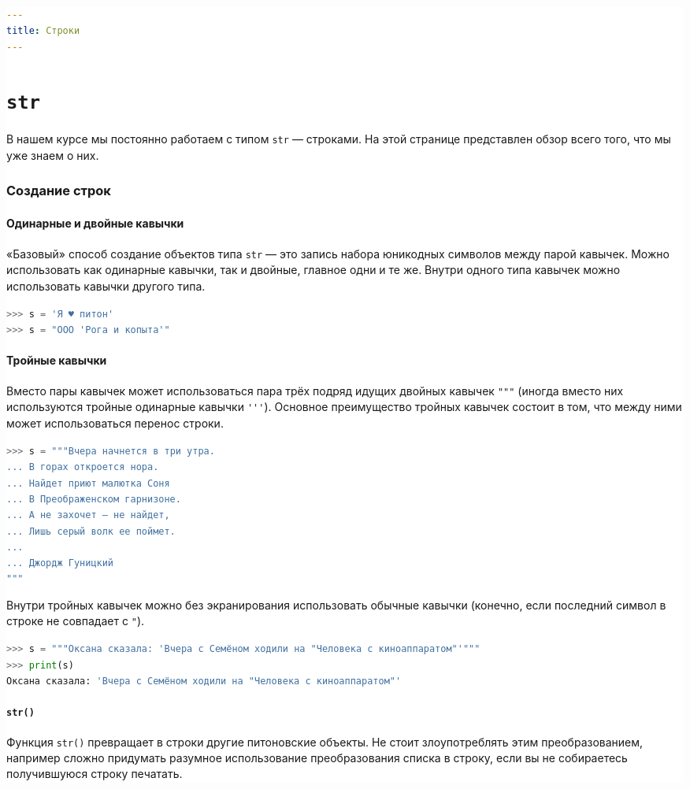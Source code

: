 ```yaml
---
title: Строки
---
```


# `str`

В нашем курсе мы постоянно работаем с типом `str` — строками.
На этой странице представлен обзор всего того, что мы уже знаем о них.


### Создание строк

#### Одинарные и двойные кавычки
«Базовый» способ создание объектов типа `str` — это запись набора юникодных символов между парой кавычек. Можно использовать как одинарные кавычки, так и двойные, главное одни и те же. Внутри одного типа кавычек можно использовать кавычки другого типа.

```python
>>> s = 'Я ♥︎ питон'
>>> s = "ООО 'Рога и копыта'"
```

#### Тройные кавычки
Вместо пары кавычек может использоваться пара трёх подряд идущих двойных кавычек `"""` (иногда вместо них используются тройные одинарные кавычки `'''`).
Основное преимущество тройных кавычек состоит в том, что между ними может использоваться перенос строки.

```python
>>> s = """Вчера начнется в три утра.
... В горах откроется нора.
... Найдет приют малютка Соня
... В Преображенском гарнизоне.
... А не захочет — не найдет,
... Лишь серый волк ее поймет.
...
... Джордж Гуницкий
"""
```

Внутри тройных кавычек можно без экранирования использовать обычные кавычки (конечно, если последний символ в строке не совпадает с `"`).

```python
>>> s = """Оксана сказала: 'Вчера с Семёном ходили на "Человека с киноаппаратом"'"""
>>> print(s)
Оксана сказала: 'Вчера с Семёном ходили на "Человека с киноаппаратом"'
```

#### `str()`
Функция `str()` превращает в строки другие питоновские объекты.
Не стоит злоупотреблять этим преобразованием, например сложно придумать разумное использование преобразования списка в строку, если вы не собираетесь получившуюся строку печатать.
